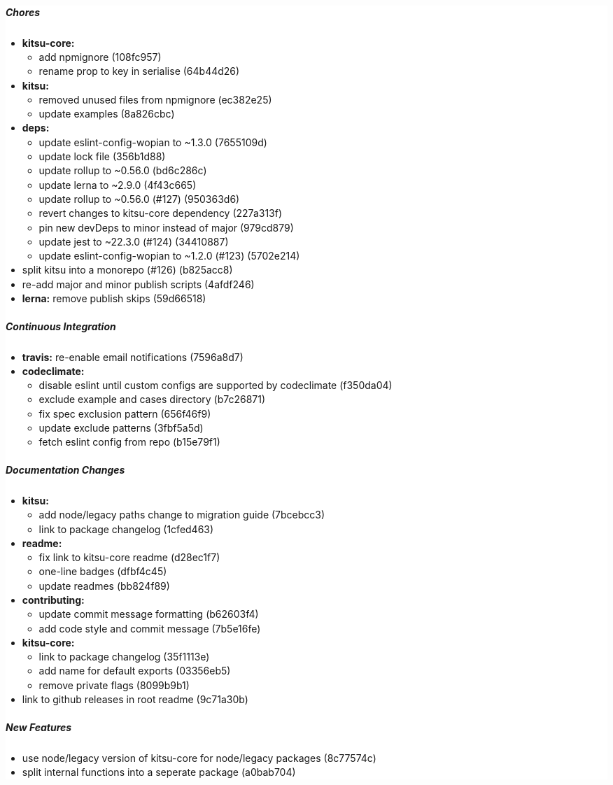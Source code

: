 ##### Chores

* **kitsu-core:**
  *  add npmignore (108fc957)
  *  rename prop to key in serialise (64b44d26)
* **kitsu:**
  *  removed unused files from npmignore (ec382e25)
  *  update examples (8a826cbc)
* **deps:**
  *  update eslint-config-wopian to ~1.3.0 (7655109d)
  *  update lock file (356b1d88)
  *  update rollup to ~0.56.0 (bd6c286c)
  *  update lerna to ~2.9.0 (4f43c665)
  *  update rollup to ~0.56.0 (#127) (950363d6)
  *  revert changes to kitsu-core dependency (227a313f)
  *  pin new devDeps to minor instead of major (979cd879)
  *  update jest to ~22.3.0 (#124) (34410887)
  *  update eslint-config-wopian to ~1.2.0 (#123) (5702e214)
*  split kitsu into a monorepo (#126) (b825acc8)
*  re-add major and minor publish scripts (4afdf246)
* **lerna:**  remove publish skips (59d66518)

##### Continuous Integration

* **travis:**  re-enable email notifications (7596a8d7)
* **codeclimate:**
  *  disable eslint until custom configs are supported by codeclimate (f350da04)
  *  exclude example and cases directory (b7c26871)
  *  fix spec exclusion pattern (656f46f9)
  *  update exclude patterns (3fbf5a5d)
  *  fetch eslint config from repo (b15e79f1)

##### Documentation Changes

* **kitsu:**
  *  add node/legacy paths change to migration guide (7bcebcc3)
  *  link to package changelog (1cfed463)
* **readme:**
  *  fix link to kitsu-core readme (d28ec1f7)
  *  one-line badges (dfbf4c45)
  *  update readmes (bb824f89)
* **contributing:**
  *  update commit message formatting (b62603f4)
  *  add code style and commit message (7b5e16fe)
* **kitsu-core:**
  *  link to package changelog (35f1113e)
  *  add name for default exports (03356eb5)
  *  remove private flags (8099b9b1)
*  link to github releases in root readme (9c71a30b)

##### New Features

*  use node/legacy version of kitsu-core for node/legacy packages (8c77574c)
*  split internal functions into a seperate package (a0bab704)
